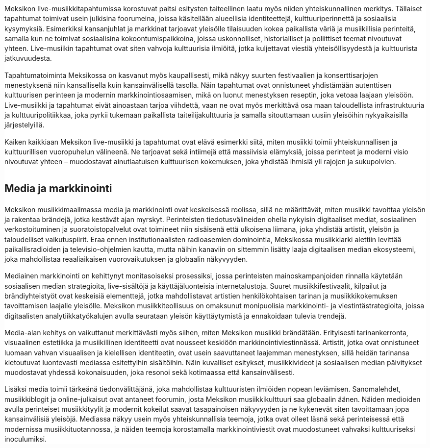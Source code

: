 Meksikon live-musiikkitapahtumissa korostuvat paitsi esitysten taiteellinen laatu myös niiden yhteiskunnallinen merkitys. Tällaiset tapahtumat toimivat usein julkisina foorumeina, joissa käsitellään alueellisia identiteettejä, kulttuuriperinnettä ja sosiaalisia kysymyksiä. Esimerkiksi kansanjuhlat ja markkinat tarjoavat yleisölle tilaisuuden kokea paikallista väriä ja musiikillisia perinteitä, samalla kun ne toimivat sosiaalisina kokoontumispaikkoina, joissa uskonnolliset, historialliset ja poliittiset teemat nivoutuvat yhteen. Live-musiikin tapahtumat ovat siten vahvoja kulttuurisia ilmiöitä, jotka kuljettavat viestiä yhteisöllisyydestä ja kulttuurista jatkuvuudesta.

Tapahtumatoiminta Meksikossa on kasvanut myös kaupallisesti, mikä näkyy suurten festivaalien ja konserttisarjojen menestyksenä niin kansallisella kuin kansainvälisellä tasolla. Näin tapahtumat ovat onnistuneet yhdistämään autenttisen kulttuurisen perinteen ja modernin markkinointiosaamisen, mikä on luonut menestyksen reseptin, joka vetoaa laajaan yleisöön. Live-musiikki ja tapahtumat eivät ainoastaan tarjoa viihdettä, vaan ne ovat myös merkittävä osa maan taloudellista infrastruktuuria ja kulttuuripolitiikkaa, joka pyrkii tukemaan paikallista taiteilijakulttuuria ja samalla sitouttamaan uusiin yleisöihin nykyaikaisilla järjestelyillä.

Kaiken kaikkiaan Meksikon live-musiikki ja tapahtumat ovat elävä esimerkki siitä, miten musiikki toimii yhteiskunnallisen ja kulttuurillisen vuoropuhelun välineenä. Ne tarjoavat sekä intiimejä että massiivisia elämyksiä, joissa perinteet ja moderni visio nivoutuvat yhteen – muodostavat ainutlaatuisen kulttuurisen kokemuksen, joka yhdistää ihmisiä yli rajojen ja sukupolvien.


## Media ja markkinointi


Meksikon musiikkimaailmassa media ja markkinointi ovat keskeisessä roolissa, sillä ne määrittävät, miten musiikki tavoittaa yleisön ja rakentaa brändejä, jotka kestävät ajan myrskyt. Perinteisten tiedotusvälineiden ohella nykyisin digitaaliset mediat, sosiaalinen verkostoituminen ja suoratoistopalvelut ovat toimineet niin sisäisenä että ulkoisena liimana, joka yhdistää artistit, yleisön ja taloudelliset vaikutuspiirit. Eraa ennen institutionaalisten radioasemien dominointia, Meksikossa musiikkiarki alettiin levittää paikallisradioiden ja televisio-ohjelmien kautta, mutta näihin kanaviin on sittemmin lisätty laaja digitaalisen median ekosysteemi, joka mahdollistaa reaaliaikaisen vuorovaikutuksen ja globaalin näkyvyyden.

Mediainen markkinointi on kehittynyt monitasoiseksi prosessiksi, jossa perinteisten mainoskampanjoiden rinnalla käytetään sosiaalisen median strategioita, live-sisältöjä ja käyttäjäluonteisia internetalustoja. Suuret musiikkifestivaalit, kilpailut ja brändiyhteistyöt ovat keskeisiä elementtejä, jotka mahdollistavat artistien henkilökohtaisen tarinan ja musiikkikokemuksen tavoittamisen laajalle yleisölle. Meksikon musiikkiteollisuus on omaksunut monipuolisia markkinointi- ja viestintästrategioita, joissa digitaalisten analytiikkatyökalujen avulla seurataan yleisön käyttäytymistä ja ennakoidaan tulevia trendejä.

Media-alan kehitys on vaikuttanut merkittävästi myös siihen, miten Meksikon musiikki brändätään. Erityisesti tarinankerronta, visuaalinen estetiikka ja musiikillinen identiteetti ovat nousseet keskiöön markkinointiviestinnässä. Artistit, jotka ovat onnistuneet luomaan vahvan visuaalisen ja kielellisen identiteetin, ovat usein saavuttaneet laajemman menestyksen, sillä heidän tarinansa kietoutuvat luontevasti mediassa esitettyihin sisältöihin. Näin kuvalliset esitykset, musiikkivideot ja sosiaalisen median päivitykset muodostavat yhdessä kokonaisuuden, joka resonoi sekä kotimaassa että kansainvälisesti.

Lisäksi media toimii tärkeänä tiedonvälittäjänä, joka mahdollistaa kulttuuristen ilmiöiden nopean leviämisen. Sanomalehdet, musiikkiblogit ja online-julkaisut ovat antaneet foorumin, josta Meksikon musiikkikulttuuri saa globaalin äänen. Näiden medioiden avulla perinteiset musiikkityylit ja modernit kokeilut saavat tasapainoisen näkyvyyden ja ne kykenevät siten tavoittamaan jopa kansainvälisiä yleisöjä. Mediassa näkyy usein myös yhteiskunnallisia teemoja, jotka ovat olleet läsnä sekä perinteisessä että modernissa musiikkituotannossa, ja näiden teemoja korostamalla markkinointiviestit ovat muodostuneet vahvaksi kulttuuriseksi inoculumiksi.
